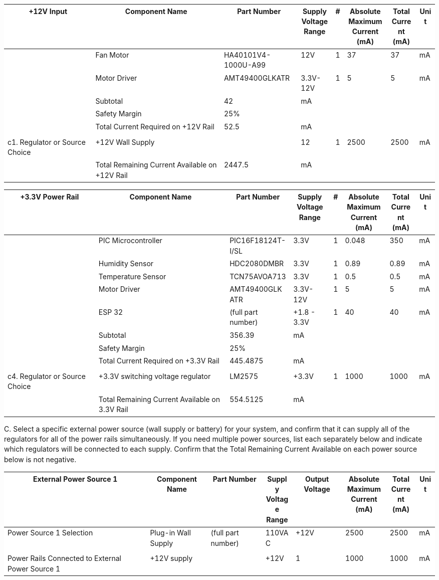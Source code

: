 | +12V Input                     | Component Name                                 | Part Number         | Supply<br>Voltage<br>Range | # | Absolute<br>Maximum<br>Current (mA) | Total<br>Current<br>(mA) | Unit |
| ------------------------------ | ---------------------------------------------- | ------------------- | -------------------------- | - | ----------------------------------- | ------------------------ | ---- |
|                                | Fan Motor                                      | HA40101V4-1000U-A99 | 12V                        | 1 | 37                                  | 37                       | mA   |
|                                | Motor Driver                                   | AMT49400GLKATR<br>  | 3.3V-12V                   | 1 | 5                                   | 5                        | mA   |
|                                | Subtotal                                       | 42                  | mA                         |
|                                | Safety Margin                                  | 25%                 |                            |
|                                | Total Current Required on +12V Rail            | 52.5                | mA                         |
|                                |                                                |                     |                            |   |                                     |                          |      |
| c1. Regulator or Source Choice | +12V Wall Supply                               |                     | 12                         | 1 | 2500                                | 2500                     | mA   |
|                                | Total Remaining Current Available on +12V Rail | 2447.5              | mA                         |

| +3.3V Power Rail               | Component Name                                 | Part Number           | Supply<br>Voltage<br>Range | # | Absolute<br>Maximum<br>Current (mA) | Total<br>Current<br>(mA) | Unit |
| ------------------------------ | ---------------------------------------------- | --------------------- | -------------------------- | - | ----------------------------------- | ------------------------ | ---- |
|                                | PIC Microcontroller                            | PIC16F18124T-I/SL<br> | 3.3V                       | 1 | 0.048                               | 350                      | mA   |
|                                | Humidity Sensor                                | HDC2080DMBR           | 3.3V                       | 1 | 0.89                                | 0.89                     | mA   |
|                                | Temperature Sensor                             | TCN75AVOA713          | 3.3V                       | 1 | 0.5                                 | 0.5                      | mA   |
|                                | Motor Driver                                   | AMT49400GLKATR<br>    | 3.3V-12V                   | 1 | 5                                   | 5                        | mA   |
|                                | ESP 32                                         | (full part number)    | +1.8 - 3.3V                | 1 | 40                                  | 40                       | mA   |
|                                | Subtotal                                       | 356.39                | mA                         |
|                                | Safety Margin                                  | 25%                   |                            |
|                                | Total Current Required on +3.3V Rail           | 445.4875              | mA                         |
|                                |                                                |                       |                            |   |                                     |                          |      |
| c4. Regulator or Source Choice | +3.3V switching voltage regulator              | LM2575                | +3.3V                      | 1 | 1000                                | 1000                     | mA   |
|                                | Total Remaining Current Available on 3.3V Rail | 554.5125              | mA                         |


C. Select a specific external power source (wall supply or battery) for your system, and confirm that it can supply all of the regulators for all of the power rails simultaneously. If you need multiple power sources, list each separately below and indicate which regulators will be connected to each supply. Confirm that the Total Remaining Current Available on each power source below is not negative.	

| External Power Source 1                          | Component Name                                               | Part Number        | Supply<br>Voltage<br>Range | Output Voltage | Absolute<br>Maximum<br>Current (mA) | Total<br>Current<br>(mA) | Unit |
| ------------------------------------------------ | ------------------------------------------------------------ | ------------------ | -------------------------- | -------------- | ----------------------------------- | ------------------------ | ---- |
| Power Source 1 Selection                         | Plug-in Wall Supply                                          | (full part number) | 110VAC                     | +12V           | 2500                                | 2500                     | mA   |
|                                                  |                                                              |                    |                            |                |                                     |                          |      |
| Power Rails Connected to External Power Source 1 | +12V supply                                                  |                    | +12V                       | 1              | 1000                                | 1000                     | mA   |